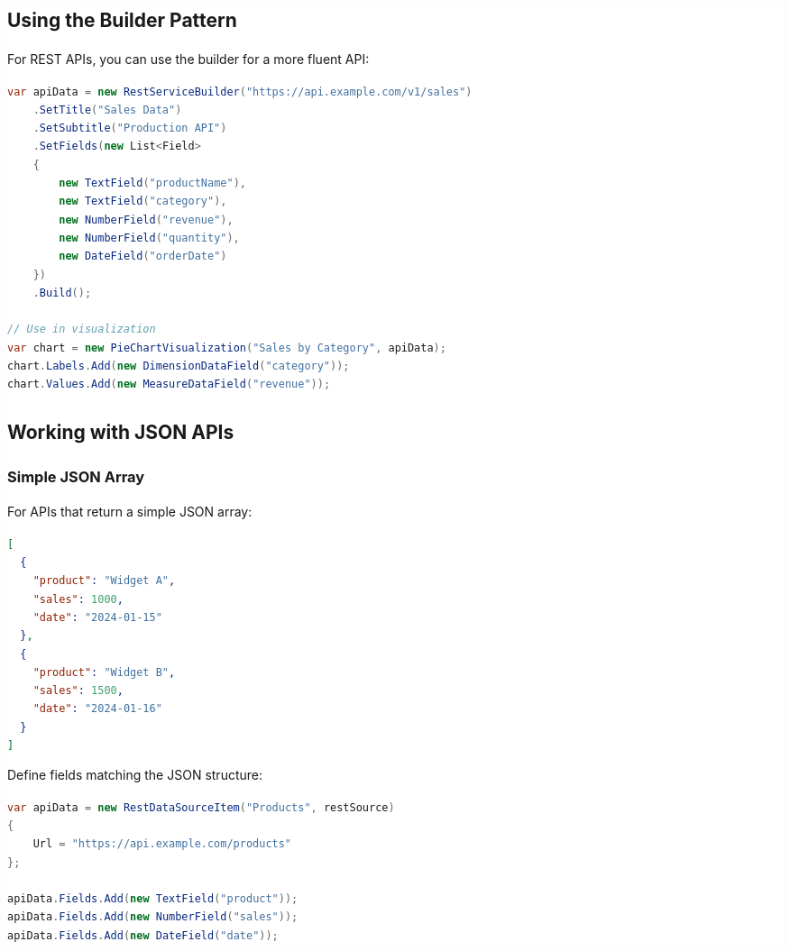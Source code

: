 ## Using the Builder Pattern

For REST APIs, you can use the builder for a more fluent API:

```csharp
var apiData = new RestServiceBuilder("https://api.example.com/v1/sales")
    .SetTitle("Sales Data")
    .SetSubtitle("Production API")
    .SetFields(new List<Field>
    {
        new TextField("productName"),
        new TextField("category"),
        new NumberField("revenue"),
        new NumberField("quantity"),
        new DateField("orderDate")
    })
    .Build();

// Use in visualization
var chart = new PieChartVisualization("Sales by Category", apiData);
chart.Labels.Add(new DimensionDataField("category"));
chart.Values.Add(new MeasureDataField("revenue"));
```

## Working with JSON APIs

### Simple JSON Array

For APIs that return a simple JSON array:

```json
[
  {
    "product": "Widget A",
    "sales": 1000,
    "date": "2024-01-15"
  },
  {
    "product": "Widget B",
    "sales": 1500,
    "date": "2024-01-16"
  }
]
```

Define fields matching the JSON structure:

```csharp
var apiData = new RestDataSourceItem("Products", restSource)
{
    Url = "https://api.example.com/products"
};

apiData.Fields.Add(new TextField("product"));
apiData.Fields.Add(new NumberField("sales"));
apiData.Fields.Add(new DateField("date"));
```
